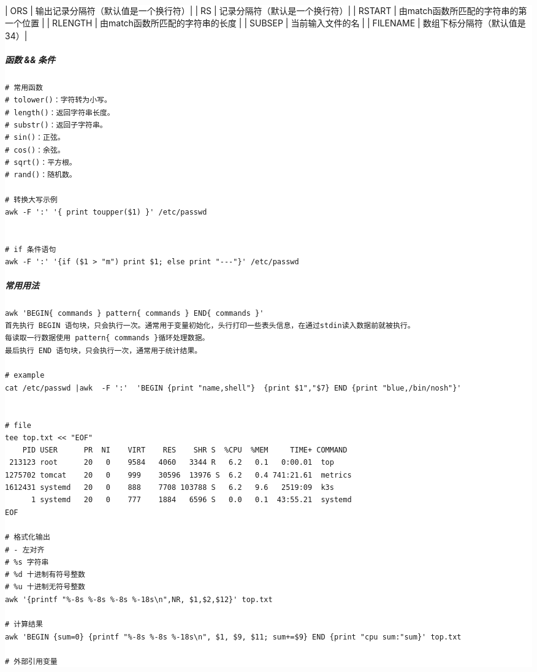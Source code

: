 | ORS | 输出记录分隔符（默认值是一个换行符）| 
| RS | 记录分隔符（默认是一个换行符）| 
| RSTART | 由match函数所匹配的字符串的第一个位置 | 
| RLENGTH | 由match函数所匹配的字符串的长度 | 
| SUBSEP | 当前输入文件的名 | 
| FILENAME | 数组下标分隔符（默认值是34）| 

##### 函数 && 条件
```shell
# 常用函数
# tolower()：字符转为小写。
# length()：返回字符串长度。
# substr()：返回子字符串。
# sin()：正弦。
# cos()：余弦。
# sqrt()：平方根。
# rand()：随机数。

# 转换大写示例
awk -F ':' '{ print toupper($1) }' /etc/passwd


# if 条件语句
awk -F ':' '{if ($1 > "m") print $1; else print "---"}' /etc/passwd

```

##### 常用用法
```shell
awk 'BEGIN{ commands } pattern{ commands } END{ commands }'
首先执行 BEGIN 语句块，只会执行一次。通常用于变量初始化，头行打印一些表头信息，在通过stdin读入数据前就被执行。
每读取一行数据使用 pattern{ commands }循环处理数据。
最后执行 END 语句块，只会执行一次，通常用于统计结果。

# example
cat /etc/passwd |awk  -F ':'  'BEGIN {print "name,shell"}  {print $1","$7} END {print "blue,/bin/nosh"}'


# file 
tee top.txt << "EOF"
    PID USER      PR  NI    VIRT    RES    SHR S  %CPU  %MEM     TIME+ COMMAND
 213123 root      20   0    9584   4060   3344 R   6.2   0.1   0:00.01  top
1275702 tomcat    20   0    999    30596  13976 S  6.2   0.4 741:21.61  metrics
1612431 systemd   20   0    888    7708 103788 S   6.2   9.6   2519:09  k3s
      1 systemd   20   0    777    1884   6596 S   0.0   0.1  43:55.21  systemd
EOF

# 格式化输出
# - 左对齐
# %s 字符串
# %d 十进制有符号整数
# %u 十进制无符号整数
awk '{printf "%-8s %-8s %-8s %-18s\n",NR, $1,$2,$12}' top.txt

# 计算结果
awk 'BEGIN {sum=0} {printf "%-8s %-8s %-18s\n", $1, $9, $11; sum+=$9} END {print "cpu sum:"sum}' top.txt

# 外部引用变量
```